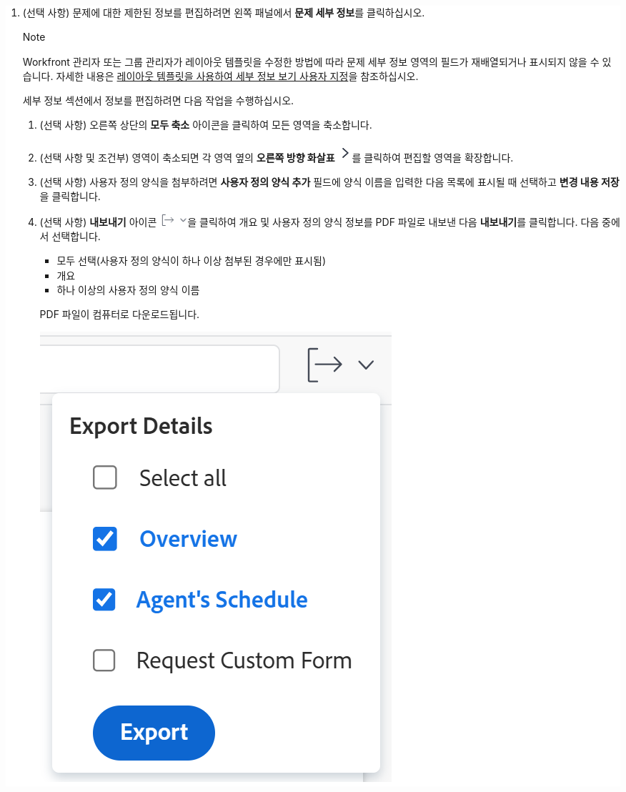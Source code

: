 1. (선택 사항) 문제에 대한 제한된 정보를 편집하려면 왼쪽 패널에서 **문제 세부 정보**&#x200B;를 클릭하십시오.

   >[!NOTE]
   >
   >Workfront 관리자 또는 그룹 관리자가 레이아웃 템플릿을 수정한 방법에 따라 문제 세부 정보 영역의 필드가 재배열되거나 표시되지 않을 수 있습니다. 자세한 내용은 [레이아웃 템플릿을 사용하여 세부 정보 보기 사용자 지정](../../../administration-and-setup/customize-workfront/use-layout-templates/customize-details-view-layout-template.md)을 참조하십시오.

   세부 정보 섹션에서 정보를 편집하려면 다음 작업을 수행하십시오.

   1. (선택 사항) 오른쪽 상단의 **모두 축소** 아이콘을 클릭하여 모든 영역을 축소합니다.
   1. (선택 사항 및 조건부) 영역이 축소되면 각 영역 옆의 **오른쪽 방향 화살표** ![오른쪽 방향 화살표](assets/right-pointing-arrow.png)를 클릭하여 편집할 영역을 확장합니다.
   1. (선택 사항) 사용자 정의 양식을 첨부하려면 **사용자 정의 양식 추가** 필드에 양식 이름을 입력한 다음 목록에 표시될 때 선택하고 **변경 내용 저장**&#x200B;을 클릭합니다.
   1. (선택 사항) **내보내기** 아이콘 ![내보내기 아이콘](assets/export.png)을 클릭하여 개요 및 사용자 정의 양식 정보를 PDF 파일로 내보낸 다음 **내보내기**&#x200B;를 클릭합니다. 다음 중에서 선택합니다.

      * 모두 선택(사용자 정의 양식이 하나 이상 첨부된 경우에만 표시됨)
      * 개요
      * 하나 이상의 사용자 정의 양식 이름

      PDF 파일이 컴퓨터로 다운로드됩니다.

      ![문제 세부 정보 내보내기](assets/export-issue-details-selection-box-with-export-button-350x418.png)
